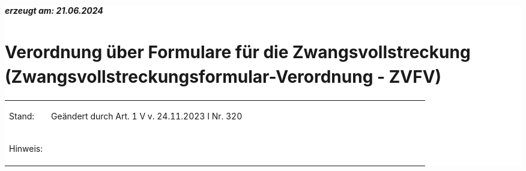 <td colspan="2">

  
  

##### erzeugt am: 21.06.2024

</td>

</tr>

</table>

<span id="BJNR236810022.html"></span>

# Verordnung über Formulare für die Zwangsvollstreckung (Zwangsvollstreckungsformular-Verordnung - ZVFV)

<div>

<div class="jnhtml">

<table width="100%">

<colgroup>

<col width="10%">

</col>

<col width="90%">

</col>

</colgroup>

<tr>

<td>

Stand:

</div>

</div>

</td>

<td>

Geändert durch Art. 1 V v. 24.11.2023 I Nr. 320

</td>

</tr>

<tr>

<td>

Hinweis:

</td>
